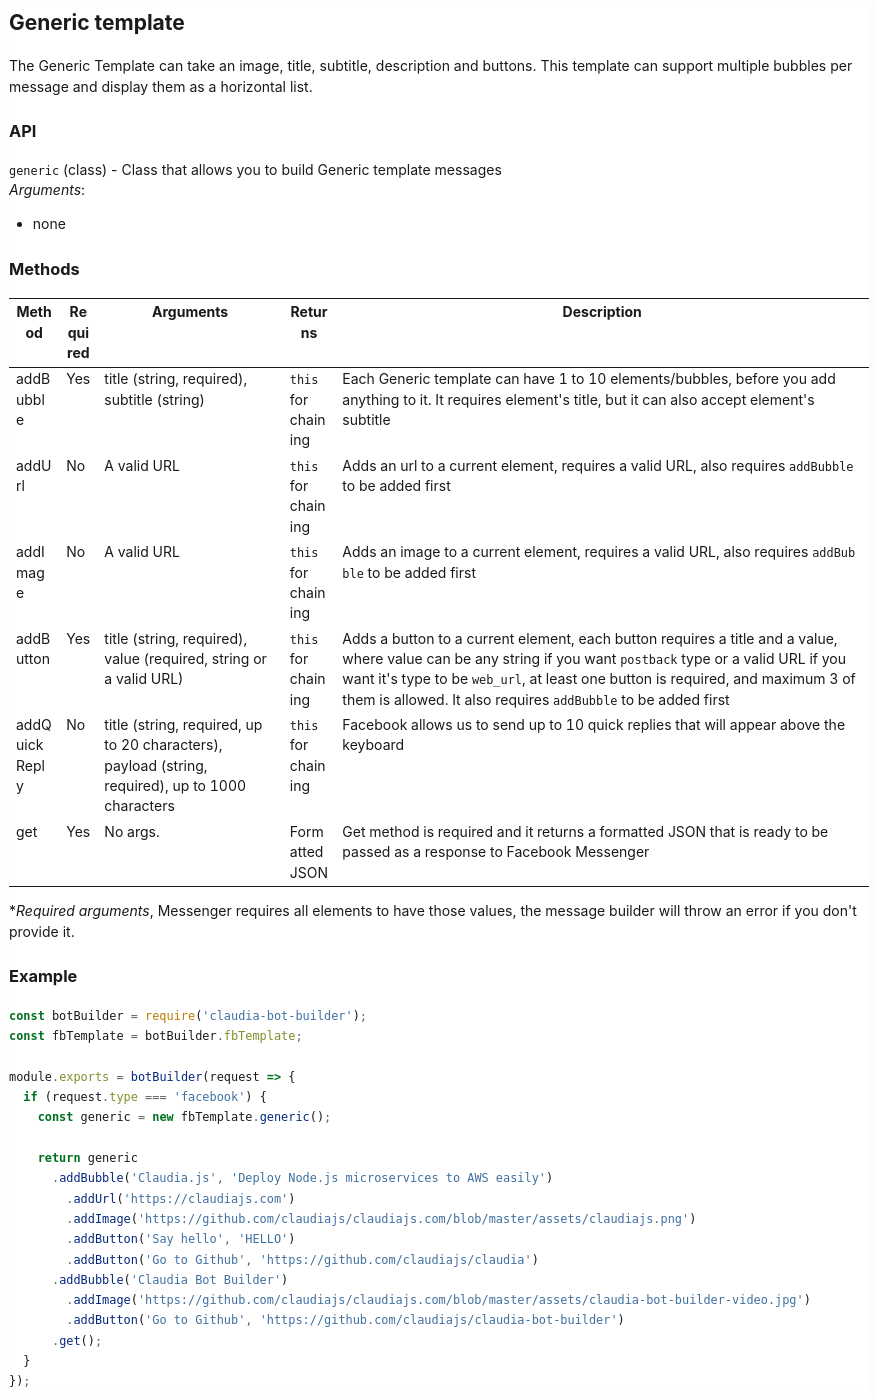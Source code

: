 ## Generic template

The Generic Template can take an image, title, subtitle, description and buttons. This template can support multiple bubbles per message and display them as a horizontal list.

### API

`generic` (class) - Class that allows you to build Generic template messages  
_Arguments_:

- none

### Methods

| Method    | Required | Arguments   | Returns             | Description |
|-----------|----------|-------------|---------------------|-------------|
| addBubble | Yes      | title (string, required), subtitle (string)    | `this` for chaining | Each Generic template can have 1 to 10 elements/bubbles, before you add anything to it. It requires element's title, but it can also accept element's subtitle |
| addUrl    | No       | A valid URL | `this` for chaining | Adds an url to a current element, requires a valid URL, also requires `addBubble` to be added first |
| addImage  | No       | A valid URL | `this` for chaining | Adds an image to a current element, requires a valid URL, also requires `addBubble` to be added first |
| addButton | Yes      | title (string, required), value (required, string or a valid URL) | `this` for chaining | Adds a button to a current element, each button requires a title and a value, where value can be any string if you want `postback` type or a valid URL if you want it's type to be `web_url`, at least one button is required, and maximum 3 of them is allowed. It also requires `addBubble` to be added first |
| addQuickReply | No   | title (string, required, up to 20 characters), payload (string, required), up to 1000 characters | `this` for chaining | Facebook allows us to send up to 10 quick replies that will appear above the keyboard |
| get       | Yes      | No args.    | Formatted JSON      | Get method is required and it returns a formatted JSON that is ready to be passed as a response to Facebook Messenger |

*_Required arguments_, Messenger requires all elements to have those values, the message builder will throw an error if you don't provide it.

### Example

```js
const botBuilder = require('claudia-bot-builder');
const fbTemplate = botBuilder.fbTemplate;

module.exports = botBuilder(request => {
  if (request.type === 'facebook') {
    const generic = new fbTemplate.generic();
    
    return generic
      .addBubble('Claudia.js', 'Deploy Node.js microservices to AWS easily')
        .addUrl('https://claudiajs.com')
        .addImage('https://github.com/claudiajs/claudiajs.com/blob/master/assets/claudiajs.png')
        .addButton('Say hello', 'HELLO')
        .addButton('Go to Github', 'https://github.com/claudiajs/claudia')
      .addBubble('Claudia Bot Builder')
      	.addImage('https://github.com/claudiajs/claudiajs.com/blob/master/assets/claudia-bot-builder-video.jpg')
      	.addButton('Go to Github', 'https://github.com/claudiajs/claudia-bot-builder')
      .get();
  }
});
```
